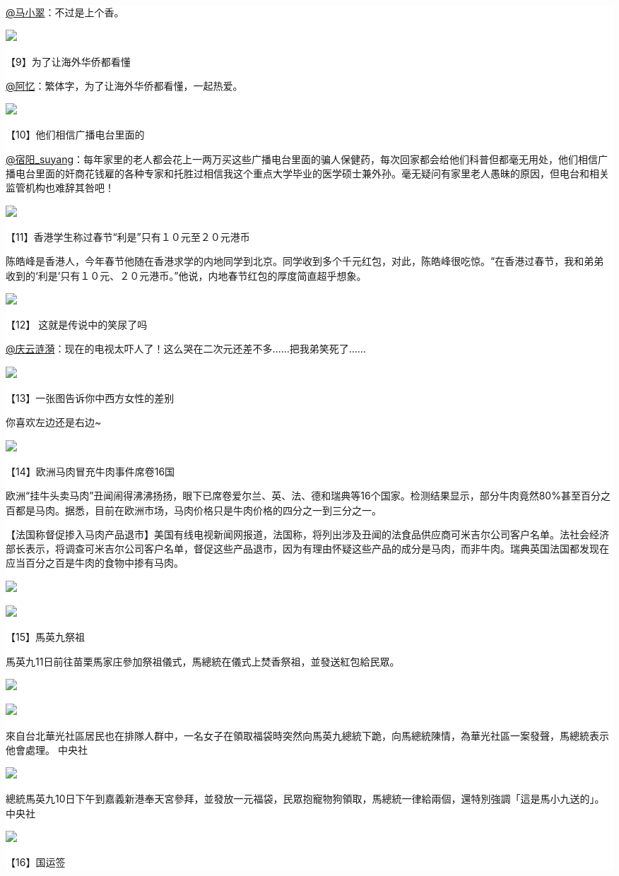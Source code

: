 <a class="WB_name S_func3" title="马小翠" href="http://weibo.com/maxiaocui" usercard="id=1663982235" nick-name="马小翠" node-type="feed_list_originNick">@马小翠</a><a href="http://verified.weibo.com/verify" target="_blank"><i class="W_ico16 approve" title="新浪个人认证 "></i></a>：不过是上个香。</div>
<p><img style="BORDER-BOTTOM-COLOR: #000000; BORDER-TOP-COLOR: #000000; BORDER-RIGHT-COLOR: #000000; BORDER-LEFT-COLOR: #000000" border="0" src="http://ptimg.org:88/dapenti/CDv1azt5/i4O4e.jpg"></p>
<p>【9】为了让海外华侨都看懂</p>
<div class="WB_info">
<a class="WB_name S_func3" title="阿忆" href="http://weibo.com/zhouyijun" usercard="id=1222430350" nick-name="阿忆" node-type="feed_list_originNick">@阿忆</a><a href="http://verified.weibo.com/verify" target="_blank"><i class="W_ico16 approve" title="新浪个人认证 "></i></a><a title="让红包飞" href="http://2013.weibo.com/1222430350?source=icon" target="_blank"><em class="W_ico16 ico_2013spring"></em></a>：繁体字，为了让海外华侨都看懂，一起热爱。</div>
<p><img style="BORDER-BOTTOM-COLOR: #000000; BORDER-TOP-COLOR: #000000; BORDER-RIGHT-COLOR: #000000; BORDER-LEFT-COLOR: #000000" border="0" src="http://ptimg.org:88/dapenti/CDuW9tfT/1kkQ2.jpg"></p>
<p>【10】他们相信广播电台里面的</p>
<div class="WB_info">
<a class="WB_name S_func3" title="宿阳_suyang" href="http://weibo.com/princesuyang" usercard="id=1098416080" nick-name="宿阳_suyang" node-type="feed_list_originNick">@宿阳_suyang</a><a href="http://club.weibo.com/intro" target="_blank"><i class="W_ico16 ico_club" title="微博达人" node-type="daren"></i></a>：每年家里的老人都会花上一两万买这些广播电台里面的骗人保健药，每次回家都会给他们科普但都毫无用处，他们相信广播电台里面的奸商花钱雇的各种专家和托胜过相信我这个重点大学毕业的医学硕士兼外孙。毫无疑问有家里老人愚昧的原因，但电台和相关监管机构也难辞其咎吧！</div>
<p><img style="BORDER-BOTTOM-COLOR: #000000; BORDER-TOP-COLOR: #000000; BORDER-RIGHT-COLOR: #000000; BORDER-LEFT-COLOR: #000000" border="0" src="http://ptimg.org:88/dapenti/CDucDQaP/13MfIk.jpg"></p>
<p>【11】香港学生称过春节“利是”只有１０元至２０元港币</p>
<p>陈皓峰是香港人，今年春节他随在香港求学的内地同学到北京。同学收到多个千元红包，对此，陈皓峰很吃惊。“在香港过春节，我和弟弟收到的‘利是’只有１０元、２０元港币。”他说，内地春节红包的厚度简直超乎想象。</p>
<p><img style="BORDER-BOTTOM-COLOR: #000000; BORDER-TOP-COLOR: #000000; BORDER-RIGHT-COLOR: #000000; BORDER-LEFT-COLOR: #000000" border="0" src="http://ptimg.org:88/dapenti/CDviYQCn/10Bgk6.jpg"></p>
<p>【12】 这就是传说中的笑尿了吗</p>
<div class="WB_info">
<a class="WB_name S_func3" title="庆云涟漪" href="http://weibo.com/penpencz" usercard="id=1089245190" nick-name="庆云涟漪" node-type="feed_list_originNick">@庆云涟漪</a><a href="http://club.weibo.com/intro" target="_blank"><i class="W_ico16 ico_club" title="微博达人" node-type="daren"></i></a><a title="微博会员" href="http://vip.weibo.com/personal?from=main" target="_blank" action-type="ignore_list"><i class="W_ico16 ico_member"></i></a><a title="让红包飞" href="http://2013.weibo.com/1089245190?source=icon" target="_blank"><em class="W_ico16 ico_2013spring"></em></a>：现在的电视太吓人了！这么哭在二次元还差不多……把我弟笑死了……</div>
<p><img style="BORDER-BOTTOM-COLOR: #000000; BORDER-TOP-COLOR: #000000; BORDER-RIGHT-COLOR: #000000; BORDER-LEFT-COLOR: #000000" border="0" src="http://ptimg.org:88/dapenti/CDuaQS26/10qVit.jpg"></p>
<p>【13】一张图告诉你中西方女性的差别</p>
<p>你喜欢左边还是右边~</p>
<p><img style="BORDER-BOTTOM-COLOR: #000000; BORDER-TOP-COLOR: #000000; BORDER-RIGHT-COLOR: #000000; BORDER-LEFT-COLOR: #000000" border="0" src="http://ptimg.org:88/dapenti/CDuo16iD/qEilL.jpg"></p>
<p>【14】欧洲马肉冒充牛肉事件席卷16国</p>
<p>欧洲“挂牛头卖马肉”丑闻闹得沸沸扬扬，眼下已席卷爱尔兰、英、法、德和瑞典等16个国家。检测结果显示，部分牛肉竟然80%甚至百分之百都是马肉。据悉，目前在欧洲市场，马肉价格只是牛肉价格的四分之一到三分之一。</p>
<p>【法国称督促掺入马肉产品退市】美国有线电视新闻网报道，法国称，将列出涉及丑闻的法食品供应商可米吉尔公司客户名单。法社会经济部长表示，将调查可米吉尔公司客户名单，督促这些产品退市，因为有理由怀疑这些产品的成分是马肉，而非牛肉。瑞典英国法国都发现在应当百分之百是牛肉的食物中掺有马肉。</p>
<p><img style="BORDER-BOTTOM-COLOR: #000000; BORDER-TOP-COLOR: #000000; BORDER-RIGHT-COLOR: #000000; BORDER-LEFT-COLOR: #000000" border="0" src="http://ptimg.org:88/dapenti/CDvfn8un/CIJwL.jpg"></p>
<p><img style="BORDER-BOTTOM-COLOR: #000000; BORDER-TOP-COLOR: #000000; BORDER-RIGHT-COLOR: #000000; BORDER-LEFT-COLOR: #000000" border="0" src="http://ptimg.org:88/dapenti/CDvfnbX2/pNM2C.jpg"></p>
<p>【15】馬英九祭祖</p>
<p>馬英九11日前往苗栗馬家庄參加祭祖儀式，馬總統在儀式上焚香祭祖，並發送紅包給民眾。</p>
<p><img style="BORDER-BOTTOM-COLOR: #000000; BORDER-TOP-COLOR: #000000; BORDER-RIGHT-COLOR: #000000; BORDER-LEFT-COLOR: #000000" border="0" src="http://ptimg.org:88/dapenti/CDvq2KdO/txUVC.jpg"></p>
<p><img style="BORDER-BOTTOM-COLOR: #000000; BORDER-TOP-COLOR: #000000; BORDER-RIGHT-COLOR: #000000; BORDER-LEFT-COLOR: #000000" border="0" src="http://ptimg.org:88/dapenti/CDvq0qFp/YEFQC.jpg"></p>
<p>來自台北華光社區居民也在排隊人群中，一名女子在領取福袋時突然向馬英九總統下跪，向馬總統陳情，為華光社區一案發聲，馬總統表示他會處理。 中央社</p>
<p><img style="BORDER-BOTTOM-COLOR: #000000; BORDER-TOP-COLOR: #000000; BORDER-RIGHT-COLOR: #000000; BORDER-LEFT-COLOR: #000000" border="0" src="http://ptimg.org:88/dapenti/CDvq282P/yvJhh.jpg"></p>
<p>總統馬英九10日下午到嘉義新港奉天宮參拜，並發放一元福袋，民眾抱寵物狗領取，馬總統一律給兩個，還特別強調「這是馬小九送的」。 中央社</p>
<p><img style="BORDER-BOTTOM-COLOR: #000000; BORDER-TOP-COLOR: #000000; BORDER-RIGHT-COLOR: #000000; BORDER-LEFT-COLOR: #000000" border="0" src="http://ptimg.org:88/dapenti/CDvq09C4/HJAo3.jpg"></p>
<p>【16】国运签</p>
<div class="WB_info">